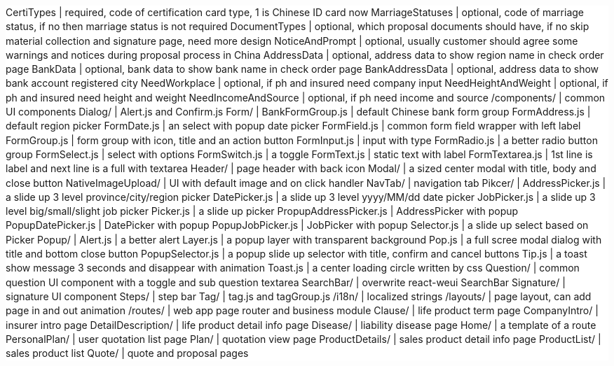 CertiTypes |	required, code of certification card type, 1 is Chinese ID card now
MarriageStatuses |	optional, code of marriage status, if no then marriage status is not required
DocumentTypes |	optional, which proposal documents should have, if no skip material collection and signature page, need more design
NoticeAndPrompt |	optional, usually customer should agree some warnings and notices during proposal process in China
AddressData |	optional, address data to show region name in check order page
BankData |	optional, bank data to show bank name in check order page
BankAddressData |	optional, address data to show bank account registered city
NeedWorkplace |	optional, if ph and insured need company input
NeedHeightAndWeight |	optional, if ph and insured need height and weight
NeedIncomeAndSource |	optional, if ph need income and source
/components/ |	common UI components
Dialog/ |	Alert.js and Confirm.js
Form/ |
BankFormGroup.js |	default Chinese bank form group
FormAddress.js |	default region picker
FormDate.js |	an select with popup date picker
FormField.js |	common form field wrapper with left label
FormGroup.js |	form group with icon, title and an action button
FormInput.js |	input with type
FormRadio.js |	a better radio button group
FormSelect.js |	select with options
FormSwitch.js |	a toggle
FormText.js |		static text with label
FormTextarea.js |	1st line is label and next line is a full with textarea
Header/ |	page header with back icon
Modal/ |	a sized center modal with title, body and close button
NativeImageUpload/ |	UI with default image and on click handler
NavTab/ |	navigation tab
Pikcer/ |
AddressPicker.js |	a slide up 3 level province/city/region picker
DatePicker.js |	a slide up 3 level yyyy/MM/dd date picker
JobPicker.js |	a slide up 3 level big/small/slight job picker
Picker.js |	a slide up picker
PropupAddressPicker.js |	AddressPicker with popup
PopupDatePicker.js |	DatePicker with popup
PopupJobPicker.js |	JobPicker with popup
Selector.js	|	a slide up select based on Picker
Popup/ |
Alert.js |	a better alert
Layer.js |	a popup layer with transparent background
Pop.js |	a full scree modal dialog with title and bottom close button
PopupSelector.js |	a popup slide up selector with title, confirm and cancel buttons
Tip.js |	a toast show message 3 seconds and disappear with animation
Toast.js |	a center loading circle written by css
Question/ |	common question UI component with a toggle and sub question textarea
SearchBar/ |	overwrite react-weui SearchBar
Signature/ |	signature UI component
Steps/ |	step bar
Tag/	|	tag.js and tagGroup.js
/i18n/ |	localized strings
/layouts/ |	page layout, can add page in and out animation
/routes/ |	web app page router and business module
Clause/ |	life product term page
CompanyIntro/ |	insurer intro page
DetailDescription/ |	life product detail info page
Disease/ |	liability disease page
Home/ |	a template of a route
PersonalPlan/ |	user quotation list page
Plan/ |	quotation view page
ProductDetails/ |	sales product detail info page
ProductList/ |	sales product list
Quote/ |	quote and proposal pages